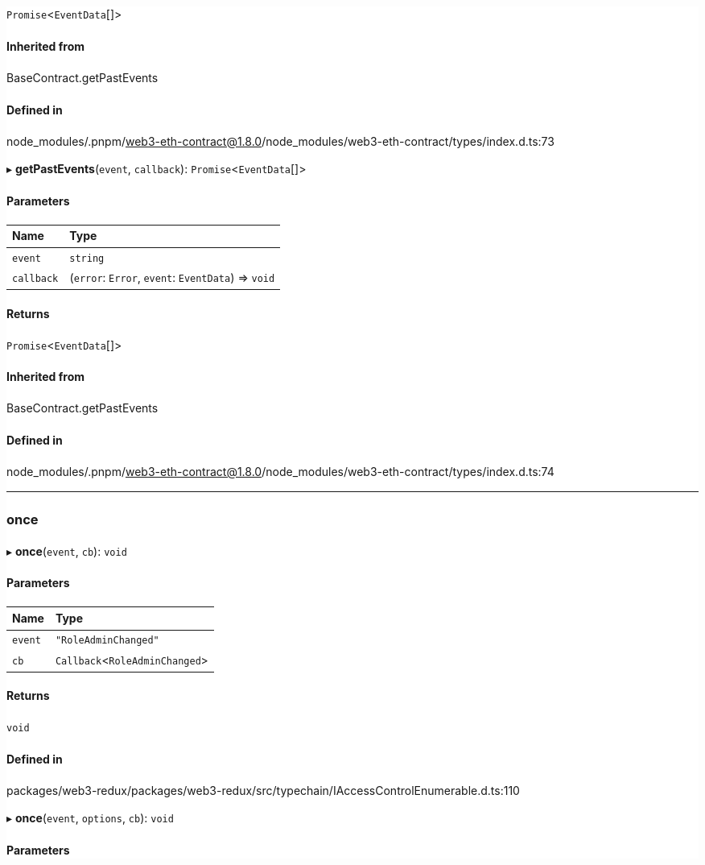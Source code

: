 `Promise`<`EventData`[]\>

#### Inherited from

BaseContract.getPastEvents

#### Defined in

node_modules/.pnpm/web3-eth-contract@1.8.0/node_modules/web3-eth-contract/types/index.d.ts:73

▸ **getPastEvents**(`event`, `callback`): `Promise`<`EventData`[]\>

#### Parameters

| Name | Type |
| :------ | :------ |
| `event` | `string` |
| `callback` | (`error`: `Error`, `event`: `EventData`) => `void` |

#### Returns

`Promise`<`EventData`[]\>

#### Inherited from

BaseContract.getPastEvents

#### Defined in

node_modules/.pnpm/web3-eth-contract@1.8.0/node_modules/web3-eth-contract/types/index.d.ts:74

___

### once

▸ **once**(`event`, `cb`): `void`

#### Parameters

| Name | Type |
| :------ | :------ |
| `event` | ``"RoleAdminChanged"`` |
| `cb` | `Callback`<`RoleAdminChanged`\> |

#### Returns

`void`

#### Defined in

packages/web3-redux/packages/web3-redux/src/typechain/IAccessControlEnumerable.d.ts:110

▸ **once**(`event`, `options`, `cb`): `void`

#### Parameters
